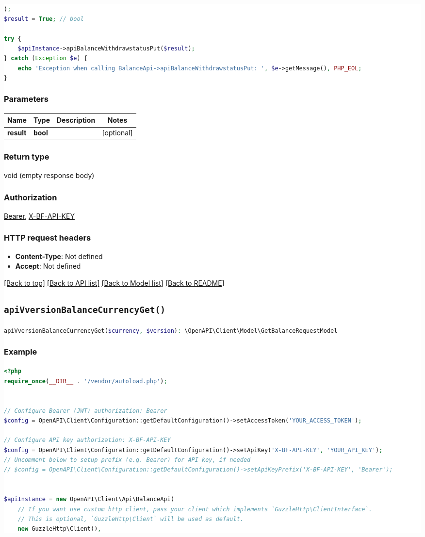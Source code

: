 ```php
);
$result = True; // bool

try {
    $apiInstance->apiBalanceWithdrawstatusPut($result);
} catch (Exception $e) {
    echo 'Exception when calling BalanceApi->apiBalanceWithdrawstatusPut: ', $e->getMessage(), PHP_EOL;
}
```

### Parameters

Name | Type | Description  | Notes
------------- | ------------- | ------------- | -------------
 **result** | **bool**|  | [optional]

### Return type

void (empty response body)

### Authorization

[Bearer](../../README.md#Bearer), [X-BF-API-KEY](../../README.md#X-BF-API-KEY)

### HTTP request headers

- **Content-Type**: Not defined
- **Accept**: Not defined

[[Back to top]](#) [[Back to API list]](../../README.md#endpoints)
[[Back to Model list]](../../README.md#models)
[[Back to README]](../../README.md)

## `apiVversionBalanceCurrencyGet()`

```php
apiVversionBalanceCurrencyGet($currency, $version): \OpenAPI\Client\Model\GetBalanceRequestModel
```



### Example

```php
<?php
require_once(__DIR__ . '/vendor/autoload.php');


// Configure Bearer (JWT) authorization: Bearer
$config = OpenAPI\Client\Configuration::getDefaultConfiguration()->setAccessToken('YOUR_ACCESS_TOKEN');

// Configure API key authorization: X-BF-API-KEY
$config = OpenAPI\Client\Configuration::getDefaultConfiguration()->setApiKey('X-BF-API-KEY', 'YOUR_API_KEY');
// Uncomment below to setup prefix (e.g. Bearer) for API key, if needed
// $config = OpenAPI\Client\Configuration::getDefaultConfiguration()->setApiKeyPrefix('X-BF-API-KEY', 'Bearer');


$apiInstance = new OpenAPI\Client\Api\BalanceApi(
    // If you want use custom http client, pass your client which implements `GuzzleHttp\ClientInterface`.
    // This is optional, `GuzzleHttp\Client` will be used as default.
    new GuzzleHttp\Client(),
```